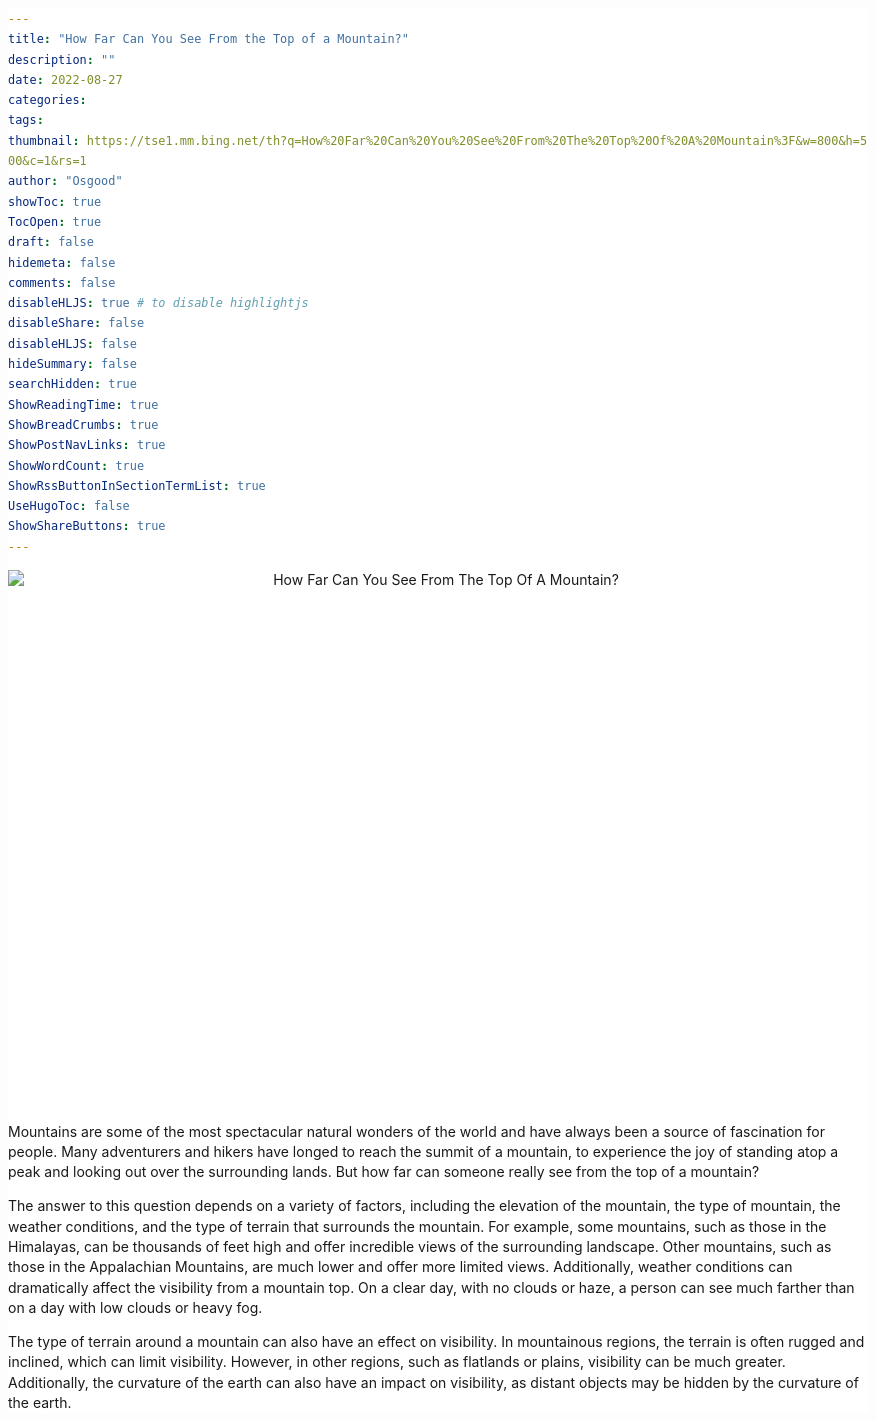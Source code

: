 ```yaml
---
title: "How Far Can You See From the Top of a Mountain?"
description: ""
date: 2022-08-27
categories: 
tags: 
thumbnail: https://tse1.mm.bing.net/th?q=How%20Far%20Can%20You%20See%20From%20The%20Top%20Of%20A%20Mountain%3F&w=800&h=500&c=1&rs=1
author: "Osgood"
showToc: true
TocOpen: true
draft: false
hidemeta: false
comments: false
disableHLJS: true # to disable highlightjs
disableShare: false
disableHLJS: false
hideSummary: false
searchHidden: true
ShowReadingTime: true
ShowBreadCrumbs: true
ShowPostNavLinks: true
ShowWordCount: true
ShowRssButtonInSectionTermList: true
UseHugoToc: false
ShowShareButtons: true
---
```


<center>
	<img src="https://tse1.mm.bing.net/th?q=How%20Far%20Can%20You%20See%20From%20The%20Top%20Of%20A%20Mountain%3F&w=800&h=500&c=1&rs=1" alt="How Far Can You See From The Top Of A Mountain?" width="800" height="500" style="display: block; width: 100%; height: auto">
</center>

<p>Mountains are some of the most spectacular natural wonders of the world and have always been a source of fascination for people. Many adventurers and hikers have longed to reach the summit of a mountain, to experience the joy of standing atop a peak and looking out over the surrounding lands. But how far can someone really see from the top of a mountain?</p>

<p>The answer to this question depends on a variety of factors, including the elevation of the mountain, the type of mountain, the weather conditions, and the type of terrain that surrounds the mountain. For example, some mountains, such as those in the Himalayas, can be thousands of feet high and offer incredible views of the surrounding landscape. Other mountains, such as those in the Appalachian Mountains, are much lower and offer more limited views. Additionally, weather conditions can dramatically affect the visibility from a mountain top. On a clear day, with no clouds or haze, a person can see much farther than on a day with low clouds or heavy fog.</p>

<p>The type of terrain around a mountain can also have an effect on visibility. In mountainous regions, the terrain is often rugged and inclined, which can limit visibility. However, in other regions, such as flatlands or plains, visibility can be much greater. Additionally, the curvature of the earth can also have an impact on visibility, as distant objects may be hidden by the curvature of the earth.</p>
